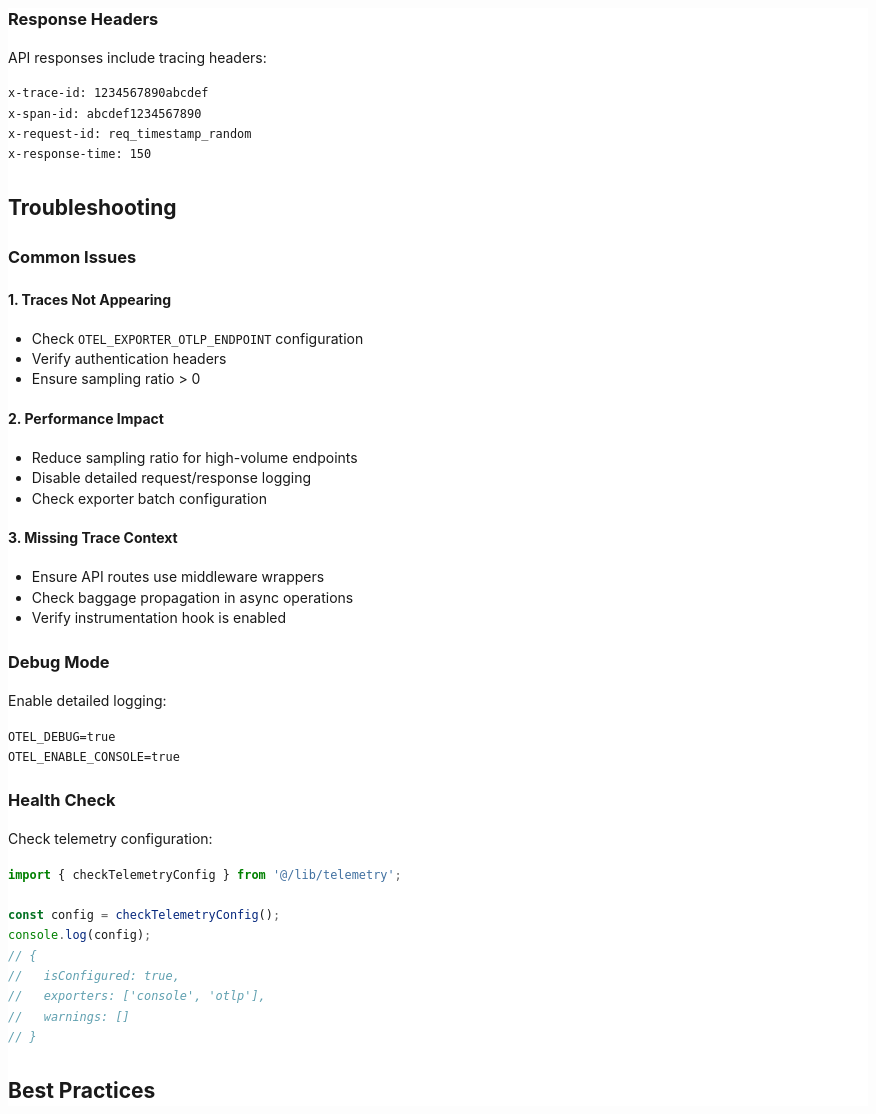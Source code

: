 ### Response Headers
API responses include tracing headers:
```
x-trace-id: 1234567890abcdef
x-span-id: abcdef1234567890
x-request-id: req_timestamp_random
x-response-time: 150
```

## Troubleshooting

### Common Issues

#### 1. Traces Not Appearing
- Check `OTEL_EXPORTER_OTLP_ENDPOINT` configuration
- Verify authentication headers
- Ensure sampling ratio > 0

#### 2. Performance Impact
- Reduce sampling ratio for high-volume endpoints
- Disable detailed request/response logging
- Check exporter batch configuration

#### 3. Missing Trace Context
- Ensure API routes use middleware wrappers
- Check baggage propagation in async operations
- Verify instrumentation hook is enabled

### Debug Mode

Enable detailed logging:
```env
OTEL_DEBUG=true
OTEL_ENABLE_CONSOLE=true
```

### Health Check

Check telemetry configuration:
```typescript
import { checkTelemetryConfig } from '@/lib/telemetry';

const config = checkTelemetryConfig();
console.log(config);
// {
//   isConfigured: true,
//   exporters: ['console', 'otlp'],
//   warnings: []
// }
```

## Best Practices
